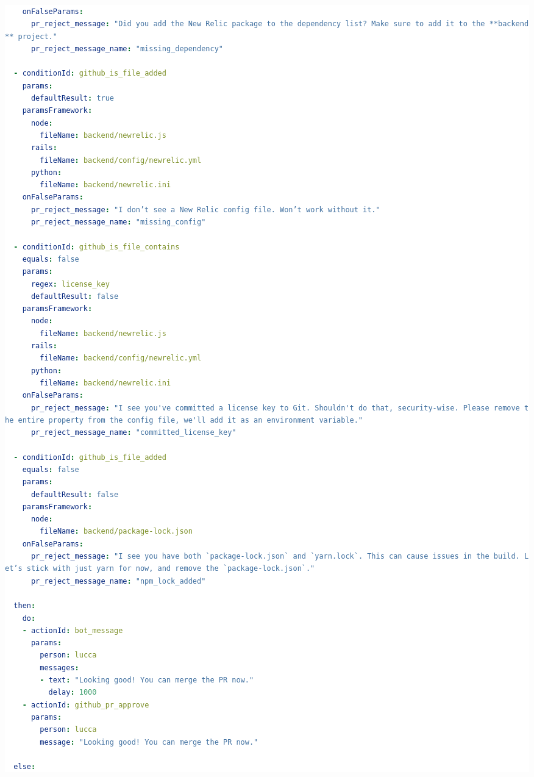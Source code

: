 ```yaml
    onFalseParams:
      pr_reject_message: "Did you add the New Relic package to the dependency list? Make sure to add it to the **backend** project."
      pr_reject_message_name: "missing_dependency"

  - conditionId: github_is_file_added
    params:
      defaultResult: true
    paramsFramework:
      node:
        fileName: backend/newrelic.js
      rails:
        fileName: backend/config/newrelic.yml
      python:
        fileName: backend/newrelic.ini
    onFalseParams:
      pr_reject_message: "I don’t see a New Relic config file. Won’t work without it."
      pr_reject_message_name: "missing_config"

  - conditionId: github_is_file_contains
    equals: false
    params:
      regex: license_key
      defaultResult: false
    paramsFramework:
      node:
        fileName: backend/newrelic.js
      rails:
        fileName: backend/config/newrelic.yml
      python:
        fileName: backend/newrelic.ini
    onFalseParams:
      pr_reject_message: "I see you've committed a license key to Git. Shouldn't do that, security-wise. Please remove the entire property from the config file, we'll add it as an environment variable."
      pr_reject_message_name: "committed_license_key"

  - conditionId: github_is_file_added
    equals: false
    params:
      defaultResult: false
    paramsFramework:
      node:
        fileName: backend/package-lock.json
    onFalseParams:
      pr_reject_message: "I see you have both `package-lock.json` and `yarn.lock`. This can cause issues in the build. Let’s stick with just yarn for now, and remove the `package-lock.json`."
      pr_reject_message_name: "npm_lock_added"

  then:
    do:
    - actionId: bot_message
      params:
        person: lucca
        messages:
        - text: "Looking good! You can merge the PR now."
          delay: 1000
    - actionId: github_pr_approve
      params:
        person: lucca
        message: "Looking good! You can merge the PR now."

  else:
```